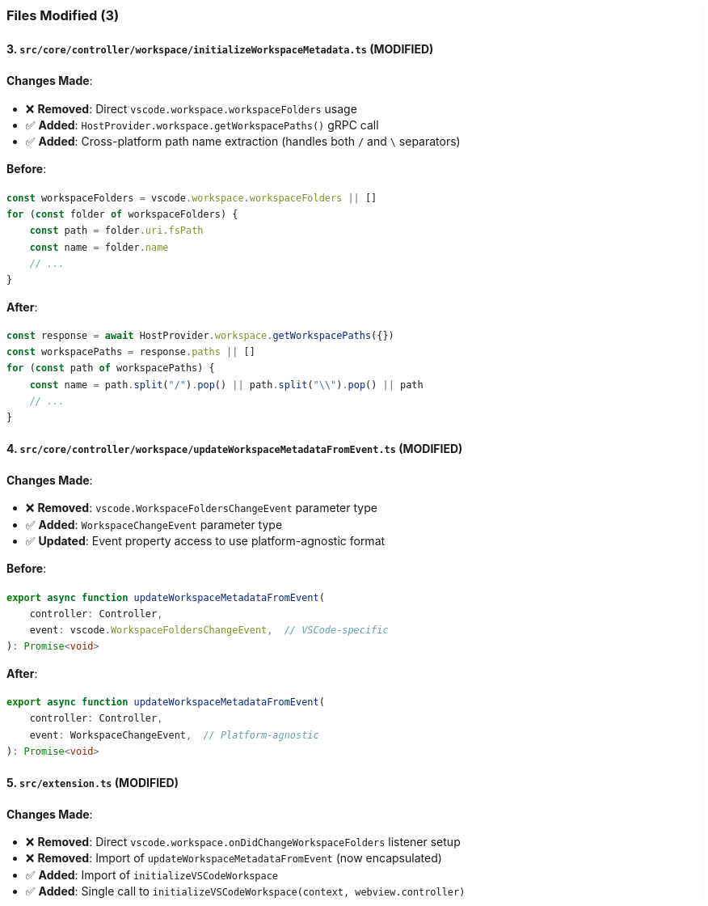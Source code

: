 ### Files Modified (3)

#### 3. `src/core/controller/workspace/initializeWorkspaceMetadata.ts` (MODIFIED)
**Changes Made**:
- ❌ **Removed**: Direct `vscode.workspace.workspaceFolders` usage
- ✅ **Added**: `HostProvider.workspace.getWorkspacePaths()` gRPC call
- ✅ **Added**: Cross-platform path name extraction (handles both `/` and `\` separators)

**Before**:
```typescript
const workspaceFolders = vscode.workspace.workspaceFolders || []
for (const folder of workspaceFolders) {
    const path = folder.uri.fsPath
    const name = folder.name
    // ...
}
```

**After**:
```typescript
const response = await HostProvider.workspace.getWorkspacePaths({})
const workspacePaths = response.paths || []
for (const path of workspacePaths) {
    const name = path.split("/").pop() || path.split("\\").pop() || path
    // ...
}
```

#### 4. `src/core/controller/workspace/updateWorkspaceMetadataFromEvent.ts` (MODIFIED)
**Changes Made**:
- ❌ **Removed**: `vscode.WorkspaceFoldersChangeEvent` parameter type
- ✅ **Added**: `WorkspaceChangeEvent` parameter type
- ✅ **Updated**: Event property access to use platform-agnostic format

**Before**:
```typescript
export async function updateWorkspaceMetadataFromEvent(
    controller: Controller,
    event: vscode.WorkspaceFoldersChangeEvent,  // VSCode-specific
): Promise<void>
```

**After**:
```typescript
export async function updateWorkspaceMetadataFromEvent(
    controller: Controller,
    event: WorkspaceChangeEvent,  // Platform-agnostic
): Promise<void>
```

#### 5. `src/extension.ts` (MODIFIED)
**Changes Made**:
- ❌ **Removed**: Direct `vscode.workspace.onDidChangeWorkspaceFolders` listener setup
- ❌ **Removed**: Import of `updateWorkspaceMetadataFromEvent` (now encapsulated)
- ✅ **Added**: Import of `initializeVSCodeWorkspace`
- ✅ **Added**: Single call to `initializeVSCodeWorkspace(context, webview.controller)`

